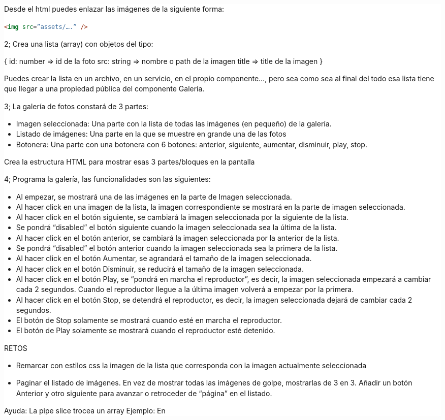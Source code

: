 Desde el html puedes enlazar las imágenes de la siguiente forma:

```html
<img src=”assets/….” />
```

2; Crea una lista (array) con objetos del tipo:

{
  id: number => id de la foto
  src: string => nombre o path de la imagen
  title => title de la imagen
}

Puedes crear la lista en un archivo, en un servicio, en el propio componente…, pero sea como sea al final del todo esa lista tiene que llegar a una propiedad pública del componente Galería.

3; La galería de fotos constará de 3 partes:

- Imagen seleccionada: Una parte con la lista de todas las imágenes (en pequeño) de la galería.
- Listado de imágenes: Una parte en la que se muestre en grande una de las fotos
- Botonera: Una parte con una botonera con 6 botones: anterior, siguiente, aumentar, disminuir, play, stop.

Crea la estructura HTML para mostrar esas 3 partes/bloques en la pantalla

4; Programa la galería, las funcionalidades son las siguientes:

- Al empezar, se mostrará una de las imágenes en la parte de Imagen seleccionada.
- Al hacer click en una imagen de la lista, la imagen correspondiente se mostrará en la parte de imagen seleccionada.
- Al hacer click en el botón siguiente, se cambiará la imagen seleccionada por la siguiente de la lista.
- Se pondrá “disabled” el botón siguiente cuando la imagen seleccionada sea la última de la lista.
- Al hacer click en el botón anterior, se cambiará la imagen seleccionada por la anterior de la lista.
- Se pondrá “disabled” el botón anterior cuando la imagen seleccionada sea la primera de la lista.
- Al hacer click en el botón Aumentar, se agrandará el tamaño de la imagen seleccionada.
- Al hacer click en el botón Disminuir, se reducirá el tamaño de la imagen seleccionada.
- Al hacer click en el botón Play, se “pondrá en marcha el reproductor”, es decir, la imagen seleccionada empezará a cambiar cada 2 segundos. Cuando el reproductor llegue a la última imagen volverá a empezar por la primera.
- Al hacer click en el botón Stop, se detendrá el reproductor, es decir, la imagen seleccionada dejará de cambiar cada 2 segundos.
- El botón de Stop solamente se mostrará cuando esté en marcha el reproductor.
- El botón de Play solamente se mostrará cuando el reproductor esté detenido.

RETOS

- Remarcar con estilos css la imagen de la lista que corresponda con la imagen actualmente seleccionada

- Paginar el listado de imágenes. En vez de mostrar todas las imágenes de golpe, mostrarlas de 3 en 3. Añadir un botón Anterior y otro siguiente para avanzar o retroceder de “página” en el listado.

Ayuda: La pipe slice trocea un array
Ejemplo: En 
